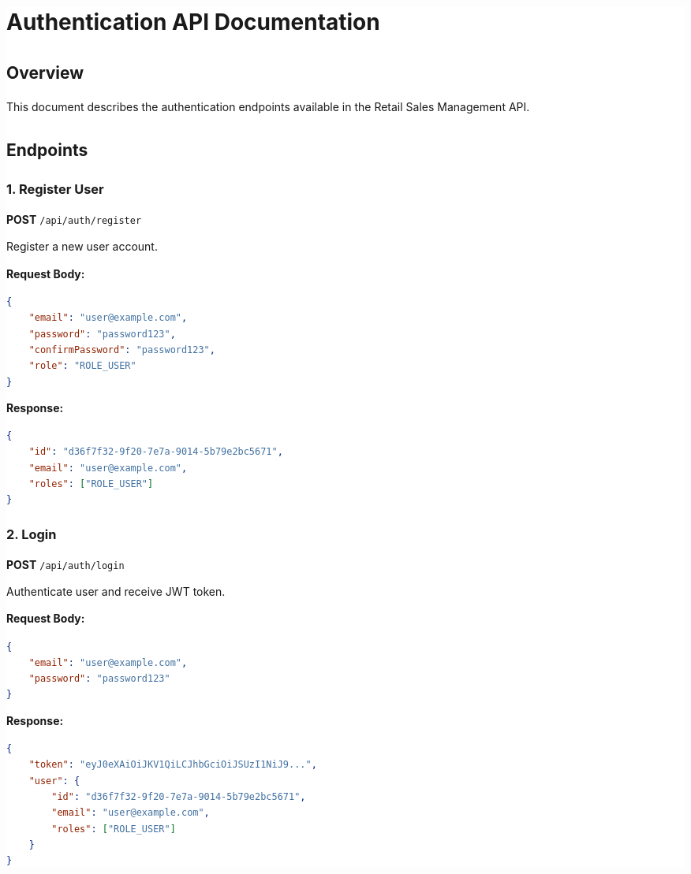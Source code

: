 # Authentication API Documentation

## Overview

This document describes the authentication endpoints available in the Retail Sales Management API.

## Endpoints

### 1. Register User

**POST** `/api/auth/register`

Register a new user account.

**Request Body:**

```json
{
    "email": "user@example.com",
    "password": "password123",
    "confirmPassword": "password123",
    "role": "ROLE_USER"
}
```

**Response:**

```json
{
    "id": "d36f7f32-9f20-7e7a-9014-5b79e2bc5671",
    "email": "user@example.com",
    "roles": ["ROLE_USER"]
}
```

### 2. Login

**POST** `/api/auth/login`

Authenticate user and receive JWT token.

**Request Body:**

```json
{
    "email": "user@example.com",
    "password": "password123"
}
```

**Response:**

```json
{
    "token": "eyJ0eXAiOiJKV1QiLCJhbGciOiJSUzI1NiJ9...",
    "user": {
        "id": "d36f7f32-9f20-7e7a-9014-5b79e2bc5671",
        "email": "user@example.com",
        "roles": ["ROLE_USER"]
    }
}
```
